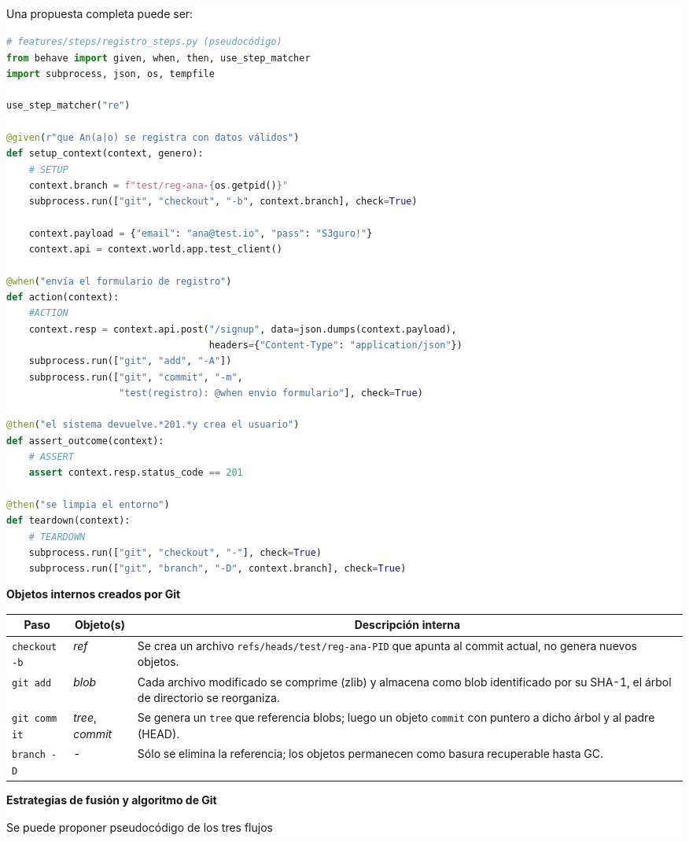 Una propuesta completa puede ser:

```python
# features/steps/registro_steps.py (pseudocódigo)
from behave import given, when, then, use_step_matcher
import subprocess, json, os, tempfile

use_step_matcher("re")

@given(r"que An(a|o) se registra con datos válidos")
def setup_context(context, genero):
    # SETUP
    context.branch = f"test/reg-ana-{os.getpid()}"
    subprocess.run(["git", "checkout", "-b", context.branch], check=True)

    context.payload = {"email": "ana@test.io", "pass": "S3guro!"}
    context.api = context.world.app.test_client()

@when("envía el formulario de registro")
def action(context):
    #ACTION
    context.resp = context.api.post("/signup", data=json.dumps(context.payload),
                                    headers={"Content-Type": "application/json"})
    subprocess.run(["git", "add", "-A"])
    subprocess.run(["git", "commit", "-m",
                    "test(registro): @when envio formulario"], check=True)

@then("el sistema devuelve.*201.*y crea el usuario")
def assert_outcome(context):
    # ASSERT
    assert context.resp.status_code == 201

@then("se limpia el entorno")
def teardown(context):
    # TEARDOWN 
    subprocess.run(["git", "checkout", "-"], check=True)
    subprocess.run(["git", "branch", "-D", context.branch], check=True)
```

**Objetos internos creados por Git**

| Paso | Objeto(s) | Descripción interna |
|------|-----------|---------------------|
| `checkout -b` | *ref* | Se crea un archivo `refs/heads/test/reg-ana-PID` que apunta al commit actual,  no genera nuevos objetos. |
| `git add` | *blob* | Cada archivo modificado se comprime (zlib) y almacena como blob identificado por su SHA-1, el árbol de directorio se reorganiza. |
| `git commit` | *tree*, *commit* | Se genera un `tree` que referencia blobs; luego un objeto `commit` con puntero a dicho árbol y al padre (HEAD). |
| `branch -D` | - | Sólo se elimina la referencia; los objetos permanecen como basura recuperable hasta GC. |

**Estrategias de fusión y algoritmo de Git**

Se puede proponer pseudocódigo de los tres flujos
